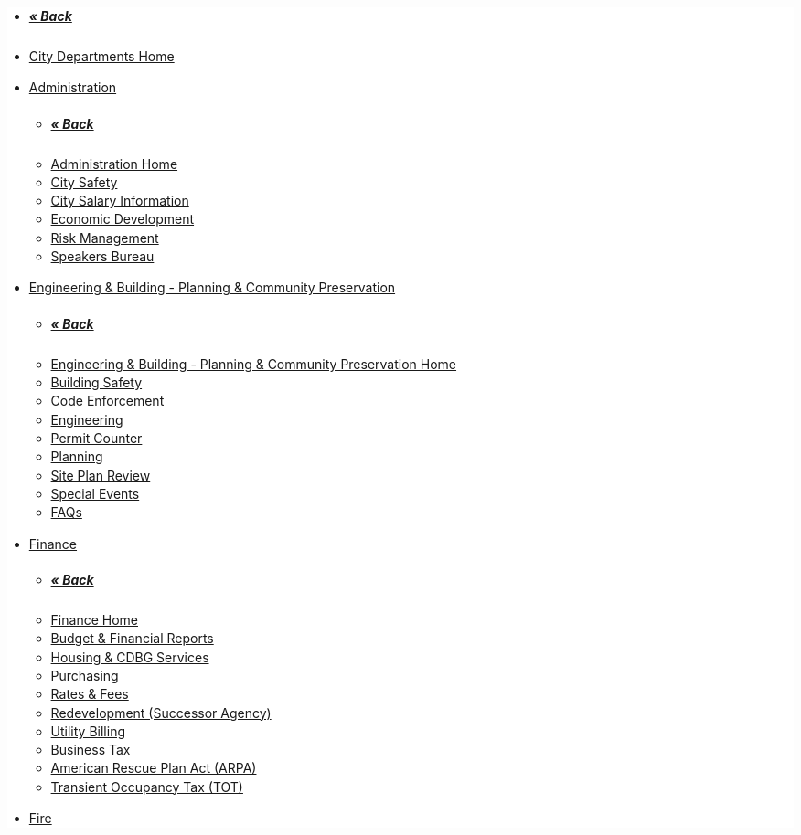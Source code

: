  - ##### [« Back](https://www.visalia.city/government/city_council/mayor_brian_poochigian_.asp)
  - [City Departments Home](https://www.visalia.city/depts/default.asp)
  - [Administration](https://www.visalia.city/depts/administration/default.asp)
    
    - ##### [« Back](https://www.visalia.city/government/city_council/mayor_brian_poochigian_.asp)
    - [Administration Home](https://www.visalia.city/depts/administration/default.asp)
    - [City Safety](https://www.visalia.city/depts/administration/city_safety/default.asp)
    - [City Salary Information](https://www.visalia.city/depts/administration/city_salary_information.asp)
    - [Economic Development](https://www.visalia.city/depts/administration/ed/default.asp)
    - [Risk Management](https://www.visalia.city/depts/administration/risk_management/default.asp)
    - [Speakers Bureau](https://www.visalia.city/depts/administration/speakers_bureau.asp)
  - [Engineering &amp; Building - Planning &amp; Community Preservation](https://www.visalia.city/depts/engineering_n_building___planning_n_community_preservation/default.asp)
    
    - ##### [« Back](https://www.visalia.city/government/city_council/mayor_brian_poochigian_.asp)
    - [Engineering &amp; Building - Planning &amp; Community Preservation Home](https://www.visalia.city/depts/engineering_n_building___planning_n_community_preservation/default.asp)
    - [Building Safety](https://www.visalia.city/depts/engineering_n_building___planning_n_community_preservation/building_safety/default.asp)
    - [Code Enforcement](https://www.visalia.city/depts/engineering_n_building___planning_n_community_preservation/code_enforcement/default.asp)
    - [Engineering](https://www.visalia.city/depts/engineering_n_building___planning_n_community_preservation/engineering/default.asp)
    - [Permit Counter](https://www.visalia.city/depts/engineering_n_building___planning_n_community_preservation/permit_counter/default.asp)
    - [Planning](https://www.visalia.city/depts/engineering_n_building___planning_n_community_preservation/planning/default.asp)
    - [Site Plan Review](https://www.visalia.city/depts/engineering_n_building___planning_n_community_preservation/site_plan_review/default.asp)
    - [Special Events](https://www.visalia.city/depts/engineering_n_building___planning_n_community_preservation/special_events/default.asp)
    - [FAQs](https://www.visalia.city/depts/engineering_n_building___planning_n_community_preservation/faqs/default.asp)
  - [Finance](https://www.visalia.city/depts/finance/default.asp)
    
    - ##### [« Back](https://www.visalia.city/government/city_council/mayor_brian_poochigian_.asp)
    - [Finance Home](https://www.visalia.city/depts/finance/default.asp)
    - [Budget &amp; Financial Reports](https://www.visalia.city/depts/finance/budget_n_financial_reports/default.asp)
    - [Housing &amp; CDBG Services](https://www.visalia.city/depts/finance/housing_n_cdbg_services/default.asp)
    - [Purchasing](https://www.visalia.city/depts/finance/purchasing/default.asp)
    - [Rates &amp; Fees](https://www.visalia.city/depts/finance/rates_n_fees.asp)
    - [Redevelopment (Successor Agency)](https://www.visalia.city/depts/finance/redvlpmenthousing/default.asp)
    - [Utility Billing](https://www.visalia.city/depts/finance/utility_billing/default.asp)
    - [Business Tax](https://www.visalia.city/depts/finance/bt/default.asp)
    - [American Rescue Plan Act (ARPA)](https://www.visalia.city/depts/finance/american_rescue_plan_act_%28arpa%29/default.asp)
    - [Transient Occupancy Tax (TOT)](https://www.visalia.city/depts/finance/transient_occupancy_tax_%28tot%29.asp)
  - [Fire](https://www.visalia.city/depts/fire/default.asp)
    
